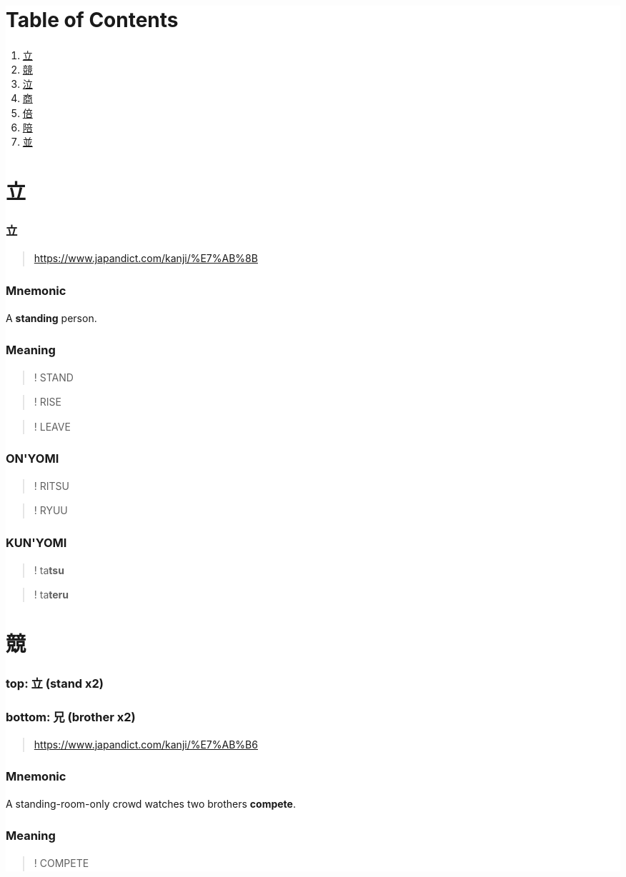 # Table of Contents

1. [立](#立)
2. [競](#競)
3. [泣](#泣)
4. [商](#商)
5. [倍](#倍)
6. [陪](#陪)
7. [並](#並)


# 立
### 立
> https://www.japandict.com/kanji/%E7%AB%8B

### Mnemonic
A **standing** person.

### Meaning
>! STAND

>! RISE

>! LEAVE

### ON'YOMI
>! RITSU

>! RYUU

### KUN'YOMI
>! ta**tsu**

>! ta**teru**


# 競
### top: 立 (stand x2)
### bottom: 兄 (brother x2)
> https://www.japandict.com/kanji/%E7%AB%B6

### Mnemonic
A standing-room-only crowd watches two brothers **compete**.

### Meaning
>! COMPETE

